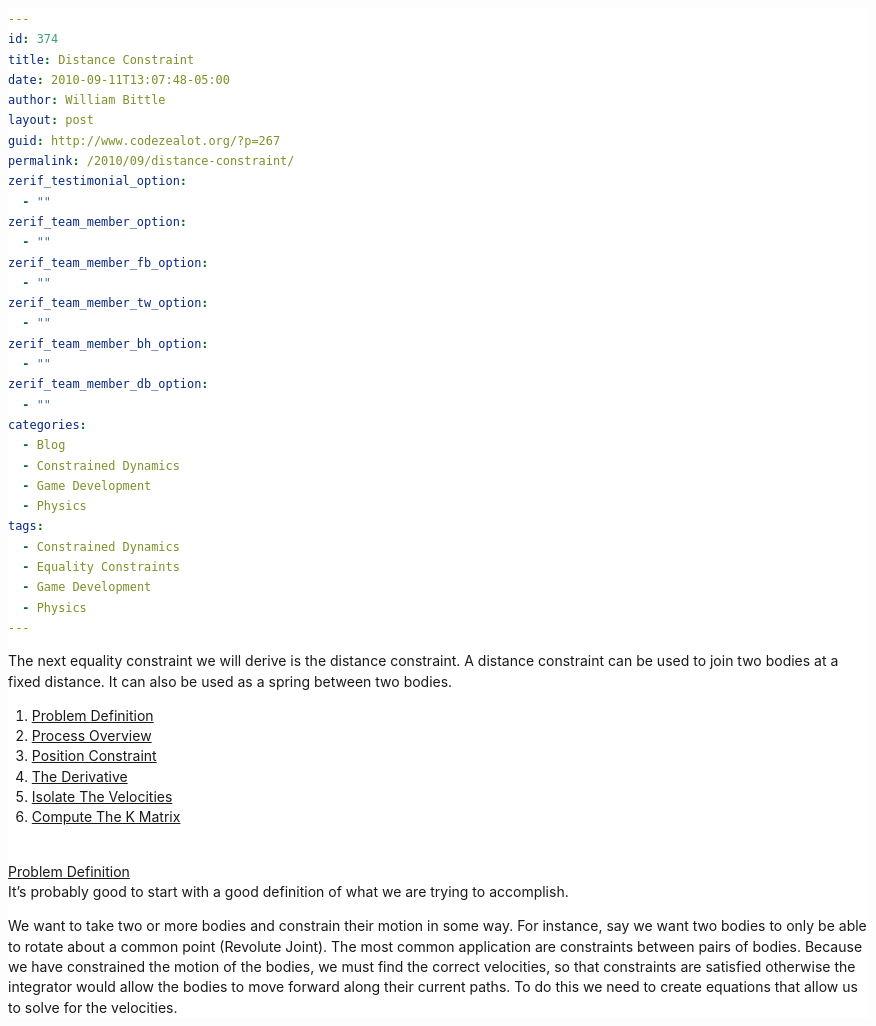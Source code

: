 ```yaml
---
id: 374
title: Distance Constraint
date: 2010-09-11T13:07:48-05:00
author: William Bittle
layout: post
guid: http://www.codezealot.org/?p=267
permalink: /2010/09/distance-constraint/
zerif_testimonial_option:
  - ""
zerif_team_member_option:
  - ""
zerif_team_member_fb_option:
  - ""
zerif_team_member_tw_option:
  - ""
zerif_team_member_bh_option:
  - ""
zerif_team_member_db_option:
  - ""
categories:
  - Blog
  - Constrained Dynamics
  - Game Development
  - Physics
tags:
  - Constrained Dynamics
  - Equality Constraints
  - Game Development
  - Physics
---
```

The next equality constraint we will derive is the distance constraint. A distance constraint can be used to join two bodies at a fixed distance. It can also be used as a spring between two bodies.  


<a name="ptp-top"></a>

  1. [Problem Definition](#ptp-problem)
  2. [Process Overview](#ptp-process)
  3. [Position Constraint](#ptp-position)
  4. [The Derivative](#ptp-derivative)
  5. [Isolate The Velocities](#ptp-isolate)
  6. [Compute The K Matrix](#ptp-kmatrix)

<a name="ptp-problem"></a>  
[Problem Definition](#ptp-top)  
It&#8217;s probably good to start with a good definition of what we are trying to accomplish.

We want to take two or more bodies and constrain their motion in some way. For instance, say we want two bodies to only be able to rotate about a common point (Revolute Joint). The most common application are constraints between pairs of bodies. Because we have constrained the motion of the bodies, we must find the correct velocities, so that constraints are satisfied otherwise the integrator would allow the bodies to move forward along their current paths. To do this we need to create equations that allow us to solve for the velocities.
